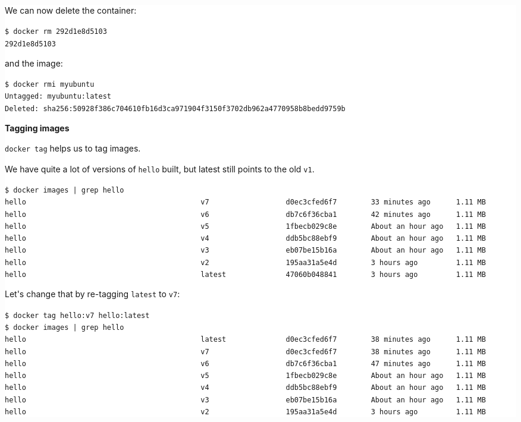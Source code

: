 We can now delete the container:

```
$ docker rm 292d1e8d5103
292d1e8d5103
```

and the image:

```
$ docker rmi myubuntu
Untagged: myubuntu:latest
Deleted: sha256:50928f386c704610fb16d3ca971904f3150f3702db962a4770958b8bedd9759b
```

**Tagging images**

`docker tag` helps us to tag images.

We have quite a lot of versions of `hello` built, but latest still points to the old `v1`.

```
$ docker images | grep hello
hello                                         v7                  d0ec3cfed6f7        33 minutes ago      1.11 MB
hello                                         v6                  db7c6f36cba1        42 minutes ago      1.11 MB
hello                                         v5                  1fbecb029c8e        About an hour ago   1.11 MB
hello                                         v4                  ddb5bc88ebf9        About an hour ago   1.11 MB
hello                                         v3                  eb07be15b16a        About an hour ago   1.11 MB
hello                                         v2                  195aa31a5e4d        3 hours ago         1.11 MB
hello                                         latest              47060b048841        3 hours ago         1.11 MB
```

Let's change that by re-tagging `latest` to `v7`:

```
$ docker tag hello:v7 hello:latest
$ docker images | grep hello
hello                                         latest              d0ec3cfed6f7        38 minutes ago      1.11 MB
hello                                         v7                  d0ec3cfed6f7        38 minutes ago      1.11 MB
hello                                         v6                  db7c6f36cba1        47 minutes ago      1.11 MB
hello                                         v5                  1fbecb029c8e        About an hour ago   1.11 MB
hello                                         v4                  ddb5bc88ebf9        About an hour ago   1.11 MB
hello                                         v3                  eb07be15b16a        About an hour ago   1.11 MB
hello                                         v2                  195aa31a5e4d        3 hours ago         1.11 MB
```

